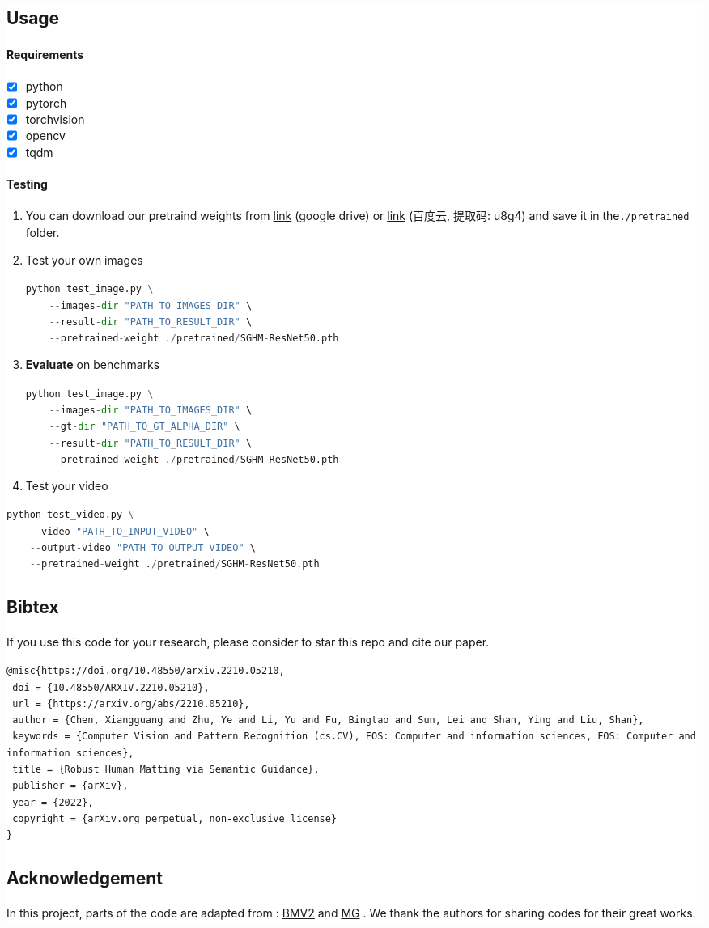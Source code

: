 ## Usage ##

#### Requirements

- [x] python
- [x] pytorch
- [x] torchvision
- [x] opencv
- [x] tqdm

#### Testing

1. You can download our pretraind weights from [link](https://drive.google.com/drive/folders/15mGzPJQFEchaZHt9vgbmyOy46XxWtEOZ?usp=sharing) (google drive)  or [link](https://pan.baidu.com/s/147xULbZ_FPNot0YWLZ-isQ) (百度云, 提取码: u8g4) and save it in the`./pretrained` folder.  

2. Test your own images

   ```python
   python test_image.py \
       --images-dir "PATH_TO_IMAGES_DIR" \
       --result-dir "PATH_TO_RESULT_DIR" \
       --pretrained-weight ./pretrained/SGHM-ResNet50.pth
   ```

3. **Evaluate** on benchmarks 

   ```python
   python test_image.py \
       --images-dir "PATH_TO_IMAGES_DIR" \
       --gt-dir "PATH_TO_GT_ALPHA_DIR" \
       --result-dir "PATH_TO_RESULT_DIR" \
       --pretrained-weight ./pretrained/SGHM-ResNet50.pth
   ```

4.  Test your video

   ```python
   python test_video.py \
       --video "PATH_TO_INPUT_VIDEO" \
       --output-video "PATH_TO_OUTPUT_VIDEO" \
       --pretrained-weight ./pretrained/SGHM-ResNet50.pth
   ```


## Bibtex

If you use this code for your research, please consider to star this repo and cite our paper.

 ```latex
@misc{https://doi.org/10.48550/arxiv.2210.05210,
  doi = {10.48550/ARXIV.2210.05210},
  url = {https://arxiv.org/abs/2210.05210},
  author = {Chen, Xiangguang and Zhu, Ye and Li, Yu and Fu, Bingtao and Sun, Lei and Shan, Ying and Liu, Shan},
  keywords = {Computer Vision and Pattern Recognition (cs.CV), FOS: Computer and information sciences, FOS: Computer and information sciences},
  title = {Robust Human Matting via Semantic Guidance},
  publisher = {arXiv},
  year = {2022},
  copyright = {arXiv.org perpetual, non-exclusive license}
}
 ```

## Acknowledgement
In this project, parts of the code are adapted from : [BMV2](https://github.com/PeterL1n/BackgroundMattingV2) and [MG](https://github.com/yucornetto/MGMatting) . We thank the authors for sharing codes for their great works.